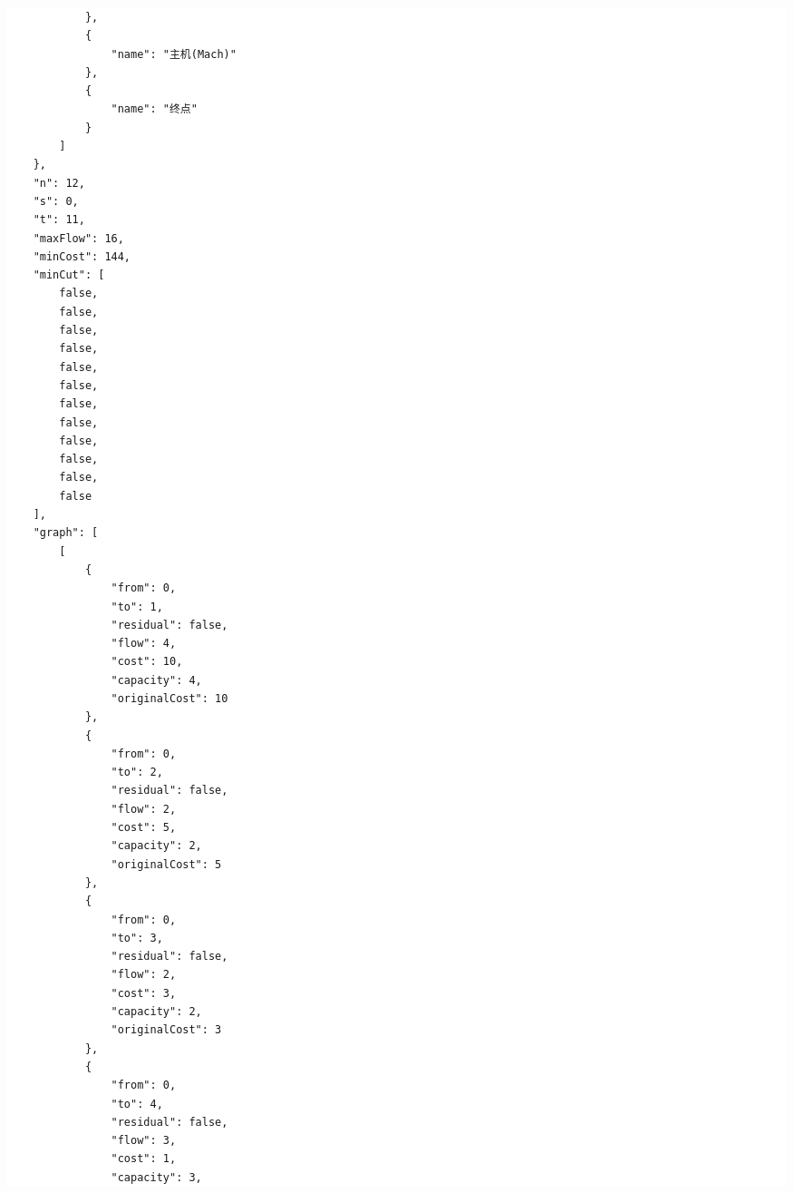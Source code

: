                 },
                {
                    "name": "主机(Mach)"
                },
                {
                    "name": "终点"
                }
            ]
        },
        "n": 12,
        "s": 0,
        "t": 11,
        "maxFlow": 16,
        "minCost": 144,
        "minCut": [
            false,
            false,
            false,
            false,
            false,
            false,
            false,
            false,
            false,
            false,
            false,
            false
        ],
        "graph": [
            [
                {
                    "from": 0,
                    "to": 1,
                    "residual": false,
                    "flow": 4,
                    "cost": 10,
                    "capacity": 4,
                    "originalCost": 10
                },
                {
                    "from": 0,
                    "to": 2,
                    "residual": false,
                    "flow": 2,
                    "cost": 5,
                    "capacity": 2,
                    "originalCost": 5
                },
                {
                    "from": 0,
                    "to": 3,
                    "residual": false,
                    "flow": 2,
                    "cost": 3,
                    "capacity": 2,
                    "originalCost": 3
                },
                {
                    "from": 0,
                    "to": 4,
                    "residual": false,
                    "flow": 3,
                    "cost": 1,
                    "capacity": 3,